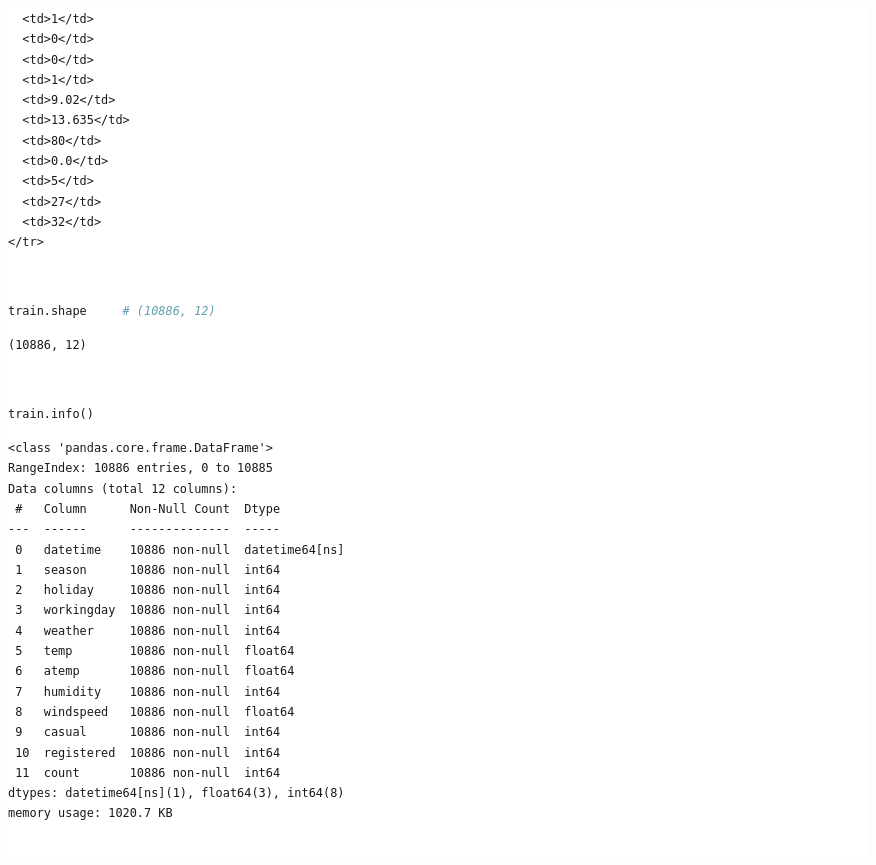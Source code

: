       <td>1</td>
      <td>0</td>
      <td>0</td>
      <td>1</td>
      <td>9.02</td>
      <td>13.635</td>
      <td>80</td>
      <td>0.0</td>
      <td>5</td>
      <td>27</td>
      <td>32</td>
    </tr>
  </tbody>
</table>
</div>

<br>


```python
train.shape     # (10886, 12)
```


    (10886, 12)

<br>


```python
train.info()
```

    <class 'pandas.core.frame.DataFrame'>
    RangeIndex: 10886 entries, 0 to 10885
    Data columns (total 12 columns):
     #   Column      Non-Null Count  Dtype         
    ---  ------      --------------  -----         
     0   datetime    10886 non-null  datetime64[ns]
     1   season      10886 non-null  int64         
     2   holiday     10886 non-null  int64         
     3   workingday  10886 non-null  int64         
     4   weather     10886 non-null  int64         
     5   temp        10886 non-null  float64       
     6   atemp       10886 non-null  float64       
     7   humidity    10886 non-null  int64         
     8   windspeed   10886 non-null  float64       
     9   casual      10886 non-null  int64         
     10  registered  10886 non-null  int64         
     11  count       10886 non-null  int64         
    dtypes: datetime64[ns](1), float64(3), int64(8)
    memory usage: 1020.7 KB

<br>
